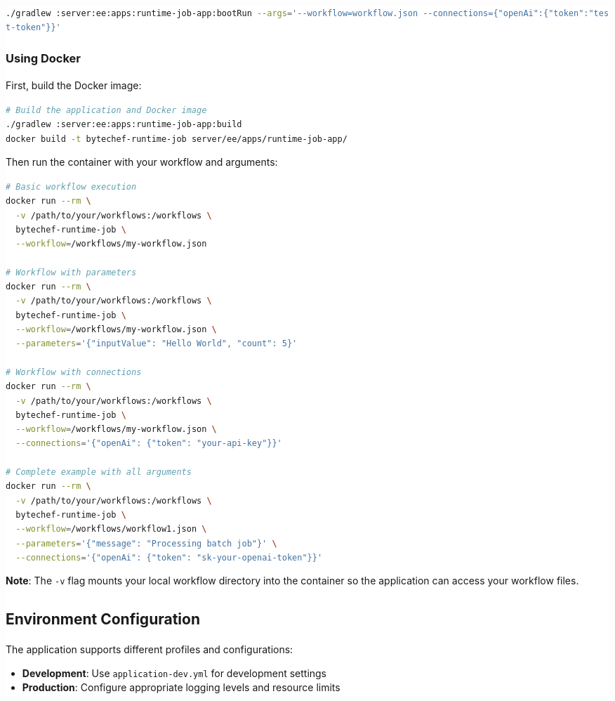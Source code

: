 ```bash
./gradlew :server:ee:apps:runtime-job-app:bootRun --args='--workflow=workflow.json --connections={"openAi":{"token":"test-token"}}'
```

### Using Docker

First, build the Docker image:

```bash
# Build the application and Docker image
./gradlew :server:ee:apps:runtime-job-app:build
docker build -t bytechef-runtime-job server/ee/apps/runtime-job-app/
```

Then run the container with your workflow and arguments:

```bash
# Basic workflow execution
docker run --rm \
  -v /path/to/your/workflows:/workflows \
  bytechef-runtime-job \
  --workflow=/workflows/my-workflow.json

# Workflow with parameters
docker run --rm \
  -v /path/to/your/workflows:/workflows \
  bytechef-runtime-job \
  --workflow=/workflows/my-workflow.json \
  --parameters='{"inputValue": "Hello World", "count": 5}'

# Workflow with connections
docker run --rm \
  -v /path/to/your/workflows:/workflows \
  bytechef-runtime-job \
  --workflow=/workflows/my-workflow.json \
  --connections='{"openAi": {"token": "your-api-key"}}'

# Complete example with all arguments
docker run --rm \
  -v /path/to/your/workflows:/workflows \
  bytechef-runtime-job \
  --workflow=/workflows/workflow1.json \
  --parameters='{"message": "Processing batch job"}' \
  --connections='{"openAi": {"token": "sk-your-openai-token"}}'
```

**Note**: The `-v` flag mounts your local workflow directory into the container so the application can access your workflow files.

## Environment Configuration

The application supports different profiles and configurations:

- **Development**: Use `application-dev.yml` for development settings
- **Production**: Configure appropriate logging levels and resource limits
